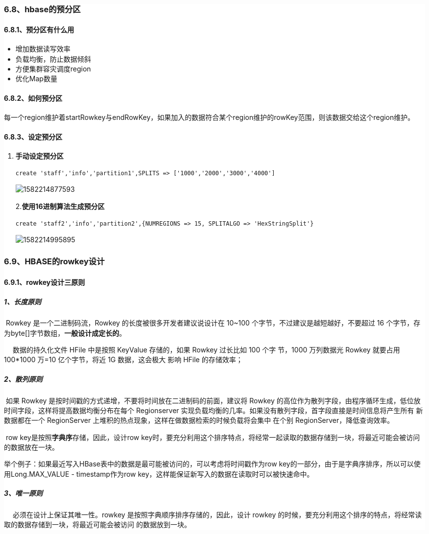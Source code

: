 ### 6.8、hbase的预分区

#### 6.8.1、预分区有什么用

- 增加数据读写效率
- 负载均衡，防止数据倾斜
- 方便集群容灾调度region
- 优化Map数量

#### 6.8.2、如何预分区

​    每一个region维护着startRowkey与endRowKey，如果加入的数据符合某个region维护的rowKey范围，则该数据交给这个region维护。

#### 6.8.3、设定预分区

1. **手动设定预分区**
   
   ```
   create 'staff','info','partition1',SPLITS => ['1000','2000','3000','4000']
   ```
   
   ![1582214877593](assert/1582214877593.png)
   
   2.**使用16进制算法生成预分区**
   
   ```
   create 'staff2','info','partition2',{NUMREGIONS => 15, SPLITALGO => 'HexStringSplit'}
   ```
   
   ![1582214995895](assert/1582214995895.png)

### 6.9、HBASE的rowkey设计

#### 6.9.1、rowkey设计三原则

##### 1、长度原则

​    Rowkey 是一个二进制码流，Rowkey 的长度被很多开发者建议说设计在 10~100 个字节，不过建议是越短越好，不要超过 16 个字节，存为byte[]字节数组，**一般设计成定长的**。

　    数据的持久化文件 HFile 中是按照 KeyValue 存储的，如果 Rowkey 过长比如 100 个字 节，1000 万列数据光 Rowkey 就要占用 100*1000 万=10 亿个字节，将近 1G 数据，这会极大 影响 HFile 的存储效率；

##### 2、散列原则

​    如果 Rowkey 是按时间戳的方式递增，不要将时间放在二进制码的前面，建议将 Rowkey 的高位作为散列字段，由程序循环生成，低位放时间字段，这样将提高数据均衡分布在每个 Regionserver 实现负载均衡的几率。如果没有散列字段，首字段直接是时间信息将产生所有 新数据都在一个 RegionServer 上堆积的热点现象，这样在做数据检索的时候负载将会集中 在个别 RegionServer，降低查询效率。

​      row key是按照**字典序**存储，因此，设计row key时，要充分利用这个排序特点，将经常一起读取的数据存储到一块，将最近可能会被访问的数据放在一块。

​    举个例子：如果最近写入HBase表中的数据是最可能被访问的，可以考虑将时间戳作为row key的一部分，由于是字典序排序，所以可以使用Long.MAX_VALUE - timestamp作为row key，这样能保证新写入的数据在读取时可以被快速命中。

##### 3、唯一原则

　   必须在设计上保证其唯一性。rowkey 是按照字典顺序排序存储的，因此，设计 rowkey 的时候，要充分利用这个排序的特点，将经常读取的数据存储到一块，将最近可能会被访问 的数据放到一块。
